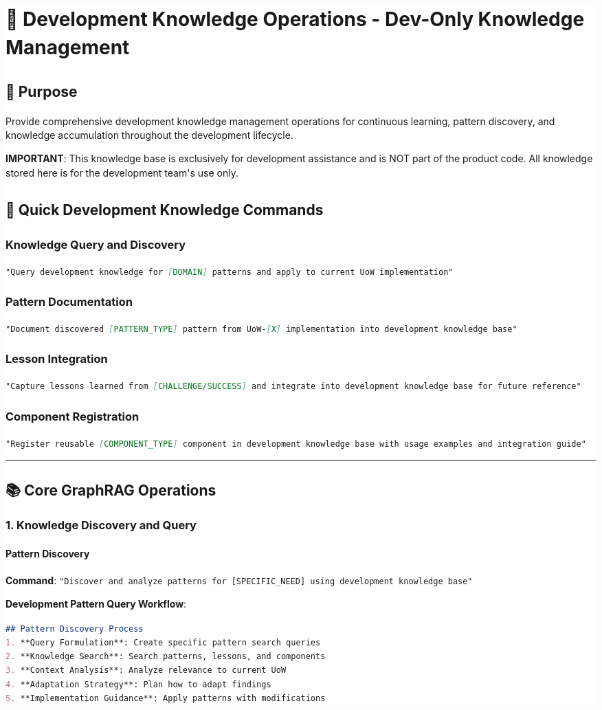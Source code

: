 # 🧠 Development Knowledge Operations - Dev-Only Knowledge Management

## 🎯 Purpose
Provide comprehensive development knowledge management operations for continuous learning, pattern discovery, and knowledge accumulation throughout the development lifecycle.

**IMPORTANT**: This knowledge base is exclusively for development assistance and is NOT part of the product code. All knowledge stored here is for the development team's use only.

## 🚀 Quick Development Knowledge Commands

### Knowledge Query and Discovery
```markdown
"Query development knowledge for [DOMAIN] patterns and apply to current UoW implementation"
```

### Pattern Documentation
```markdown
"Document discovered [PATTERN_TYPE] pattern from UoW-[X] implementation into development knowledge base"
```

### Lesson Integration
```markdown
"Capture lessons learned from [CHALLENGE/SUCCESS] and integrate into development knowledge base for future reference"
```

### Component Registration
```markdown
"Register reusable [COMPONENT_TYPE] component in development knowledge base with usage examples and integration guide"
```

---

## 📚 Core GraphRAG Operations

### 1. Knowledge Discovery and Query

#### Pattern Discovery
**Command**: `"Discover and analyze patterns for [SPECIFIC_NEED] using development knowledge base"`

**Development Pattern Query Workflow**:
```markdown
## Pattern Discovery Process
1. **Query Formulation**: Create specific pattern search queries
2. **Knowledge Search**: Search patterns, lessons, and components
3. **Context Analysis**: Analyze relevance to current UoW
4. **Adaptation Strategy**: Plan how to adapt findings
5. **Implementation Guidance**: Apply patterns with modifications
```
